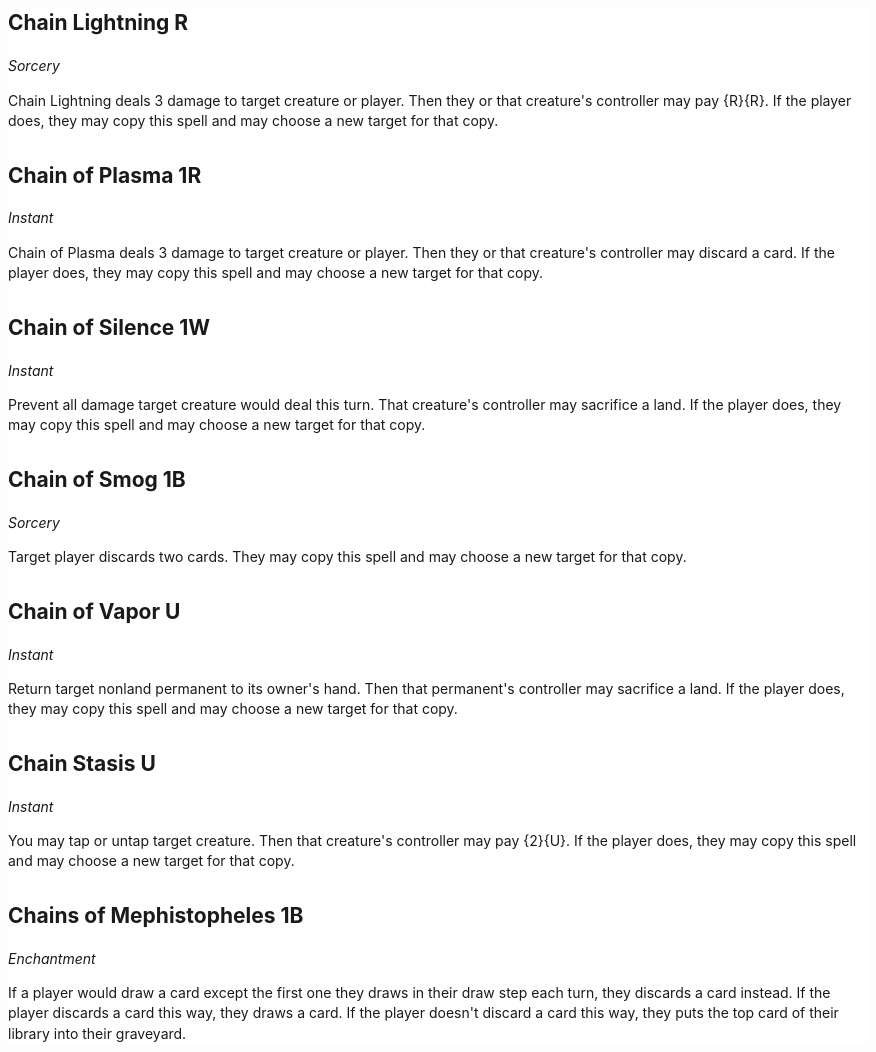 Chain Lightning R
---------------

*Sorcery*

Chain Lightning deals 3 damage to target creature or player. Then they or that creature's controller may pay {R}{R}. If the player does, they may copy this spell and may choose a new target for that copy.

Chain of Plasma 1R
---------------

*Instant*

Chain of Plasma deals 3 damage to target creature or player. Then they or that creature's controller may discard a card. If the player does, they may copy this spell and may choose a new target for that copy.

Chain of Silence 1W
---------------

*Instant*

Prevent all damage target creature would deal this turn. That creature's controller may sacrifice a land. If the player does, they may copy this spell and may choose a new target for that copy.

Chain of Smog 1B
---------------

*Sorcery*

Target player discards two cards. They may copy this spell and may choose a new target for that copy.

Chain of Vapor U
---------------

*Instant*

Return target nonland permanent to its owner's hand. Then that permanent's controller may sacrifice a land. If the player does, they may copy this spell and may choose a new target for that copy.

Chain Stasis U
---------------

*Instant*

You may tap or untap target creature. Then that creature's controller may pay {2}{U}. If the player does, they may copy this spell and may choose a new target for that copy.

Chains of Mephistopheles 1B
---------------

*Enchantment*

If a player would draw a card except the first one they draws in their draw step each turn, they discards a card instead. If the player discards a card this way, they draws a card. If the player doesn't discard a card this way, they puts the top card of their library into their graveyard.
